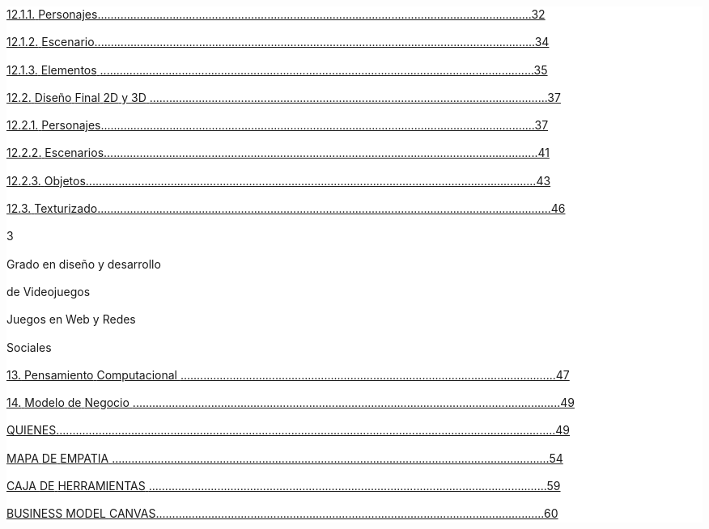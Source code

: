 [12.1.1.](#br32)[ ](#br32)[Personajes.....................................................................................................................................32](#br32)

[12.1.2.](#br34)[ ](#br34)[Escenario.......................................................................................................................................34](#br34)

[12.1.3.](#br35)[ ](#br35)[Elementos](#br35)[ ](#br35)[.....................................................................................................................................35](#br35)

[12.2.](#br37)[ ](#br37)[Dise](#br37)[ñ](#br37)[o](#br37)[ ](#br37)[Final](#br37)[ ](#br37)[2D](#br37)[ ](#br37)[y](#br37)[ ](#br37)[3D](#br37)[ ](#br37)[..........................................................................................................................37](#br37)

[12.2.1.](#br37)[ ](#br37)[Personajes.....................................................................................................................................37](#br37)

[12.2.2.](#br41)[ ](#br41)[Escenarios.....................................................................................................................................41](#br41)

[12.2.3.](#br43)[ ](#br43)[Objetos..........................................................................................................................................43](#br43)

[12.3.](#br46)[ ](#br46)[Texturizado...........................................................................................................................................46](#br46)

3



<a name="br4"></a> 

Grado en diseño y desarrollo

de Videojuegos

Juegos en Web y Redes

Sociales

[13.](#br47)[ ](#br47)[Pensamiento](#br47)[ ](#br47)[Computacional](#br47)[ ](#br47)[...................................................................................................................47](#br47)

[14.](#br49)[ ](#br49)[Modelo](#br49)[ ](#br49)[de](#br49)[ ](#br49)[Negocio](#br49)[ ](#br49)[...................................................................................................................................49](#br49)

[QUIENES.........................................................................................................................................................49](#br49)

[MAPA](#br54)[ ](#br54)[DE](#br54)[ ](#br54)[EMPATIA](#br54)[ ](#br54)[......................................................................................................................................54](#br54)

[CAJA](#br59)[ ](#br59)[DE](#br59)[ ](#br59)[HERRAMIENTAS](#br59)[ ](#br59)[..........................................................................................................................59](#br59)

[BUSINESS](#br60)[ ](#br60)[MODEL](#br60)[ ](#br60)[CANVAS.......................................................................................................................60](#br60)
